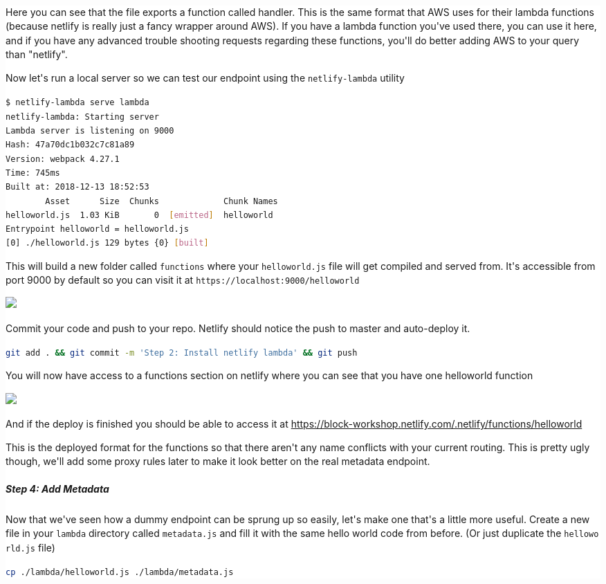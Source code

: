 Here you can see that the file exports a function called handler. This is the same format that AWS uses for their lambda functions (because netlify is really just a fancy wrapper around AWS). If you have a lambda function you've used there, you can use it here, and if you have any advanced trouble shooting requests regarding these functions, you'll do better adding AWS to your query than "netlify".

Now let's run a local server so we can test our endpoint using the `netlify-lambda` utility

```bash
$ netlify-lambda serve lambda
netlify-lambda: Starting server
Lambda server is listening on 9000
Hash: 47a70dc1b032c7c81a89
Version: webpack 4.27.1
Time: 745ms
Built at: 2018-12-13 18:52:53
        Asset      Size  Chunks             Chunk Names
helloworld.js  1.03 KiB       0  [emitted]  helloworld
Entrypoint helloworld = helloworld.js
[0] ./helloworld.js 129 bytes {0} [built]
```

This will build a new folder called `functions` where your `helloworld.js` file will get compiled and served from. It's accessible from port 9000 by default so you can visit it at `https://localhost:9000/helloworld`

![](https://www.dropbox.com/s/6jk666r53q91u26/Screenshot%202018-12-13%2018.56.41.png?dl=1)

Commit your code and push to your repo. Netlify should notice the push to master and auto-deploy it.

```bash
git add . && git commit -m 'Step 2: Install netlify lambda' && git push
```

You will now have access to a functions section on netlify where you can see that you have one helloworld function

![](https://www.dropbox.com/s/4uq2rsx60c5qrc4/Screenshot%202018-12-13%2019.02.26.png?dl=1)

And if the deploy is finished you should be able to access it at https://block-workshop.netlify.com/.netlify/functions/helloworld 

This is the deployed format for the functions so that there aren't any name conflicts with your current routing. This is pretty ugly though, we'll add some proxy rules later to make it look better on the real metadata endpoint.

##### Step 4:  Add Metadata

Now that we've seen how a dummy endpoint can be sprung up so easily, let's make one that's a little more useful. Create a new file in your `lambda` directory called `metadata.js` and fill it with the same hello world code from before. (Or just duplicate the `helloworld.js` file)

```bash
cp ./lambda/helloworld.js ./lambda/metadata.js
```
